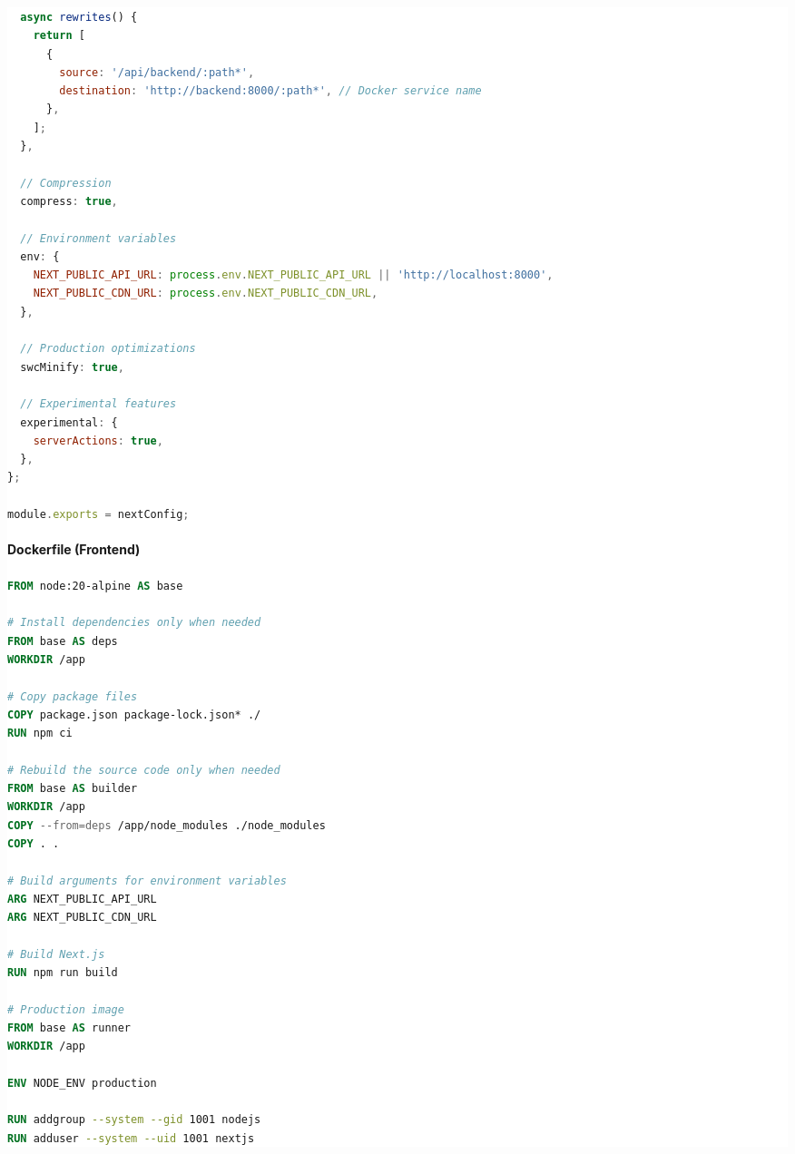 ```javascript
  async rewrites() {
    return [
      {
        source: '/api/backend/:path*',
        destination: 'http://backend:8000/:path*', // Docker service name
      },
    ];
  },
  
  // Compression
  compress: true,
  
  // Environment variables
  env: {
    NEXT_PUBLIC_API_URL: process.env.NEXT_PUBLIC_API_URL || 'http://localhost:8000',
    NEXT_PUBLIC_CDN_URL: process.env.NEXT_PUBLIC_CDN_URL,
  },
  
  // Production optimizations
  swcMinify: true,
  
  // Experimental features
  experimental: {
    serverActions: true,
  },
};

module.exports = nextConfig;
```

#### Dockerfile (Frontend)
```dockerfile
FROM node:20-alpine AS base

# Install dependencies only when needed
FROM base AS deps
WORKDIR /app

# Copy package files
COPY package.json package-lock.json* ./
RUN npm ci

# Rebuild the source code only when needed
FROM base AS builder
WORKDIR /app
COPY --from=deps /app/node_modules ./node_modules
COPY . .

# Build arguments for environment variables
ARG NEXT_PUBLIC_API_URL
ARG NEXT_PUBLIC_CDN_URL

# Build Next.js
RUN npm run build

# Production image
FROM base AS runner
WORKDIR /app

ENV NODE_ENV production

RUN addgroup --system --gid 1001 nodejs
RUN adduser --system --uid 1001 nextjs
```